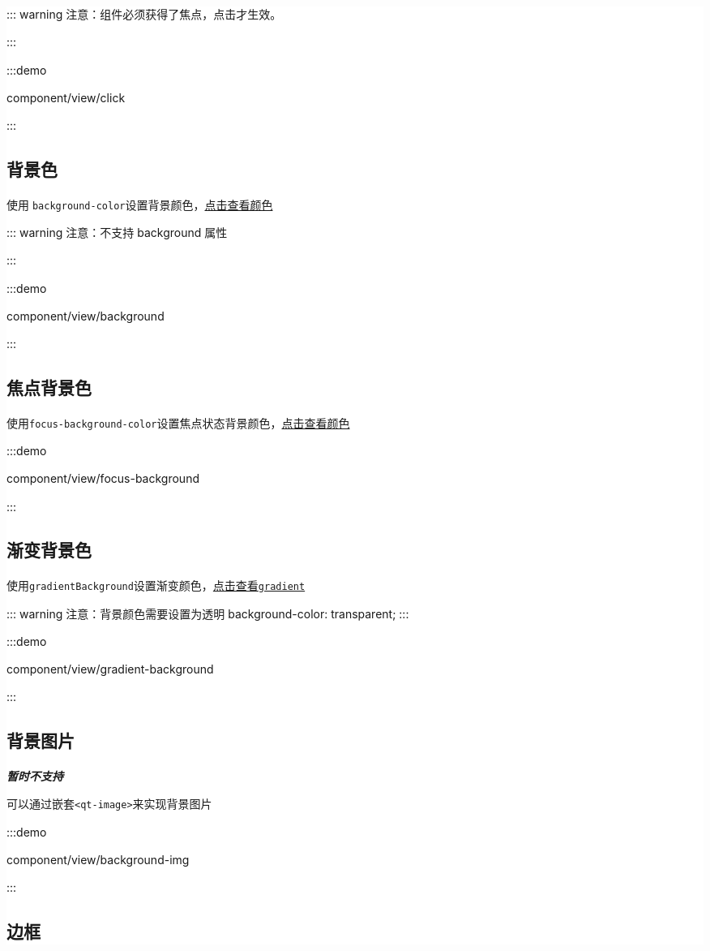 ::: warning 注意：组件必须获得了焦点，点击才生效。

:::

:::demo

component/view/click

:::

## 背景色

使用 `background-color`设置背景颜色，[点击查看颜色](/zh-CN/css/color/rgb)

::: warning 注意：不支持 background 属性

:::

:::demo

component/view/background

:::

## 焦点背景色

使用`focus-background-color`设置焦点状态背景颜色，[点击查看颜色](/zh-CN/css/color/rgb)

:::demo

component/view/focus-background

:::

## 渐变背景色

使用`gradientBackground`设置渐变颜色，[点击查看`gradient`](/zh-CN/css/color/gradient)

::: warning 注意：背景颜色需要设置为透明 background-color: transparent;
:::

:::demo

component/view/gradient-background

:::

## 背景图片

***暂时不支持***

可以通过嵌套`<qt-image>`来实现背景图片

:::demo

component/view/background-img

:::

## 边框
